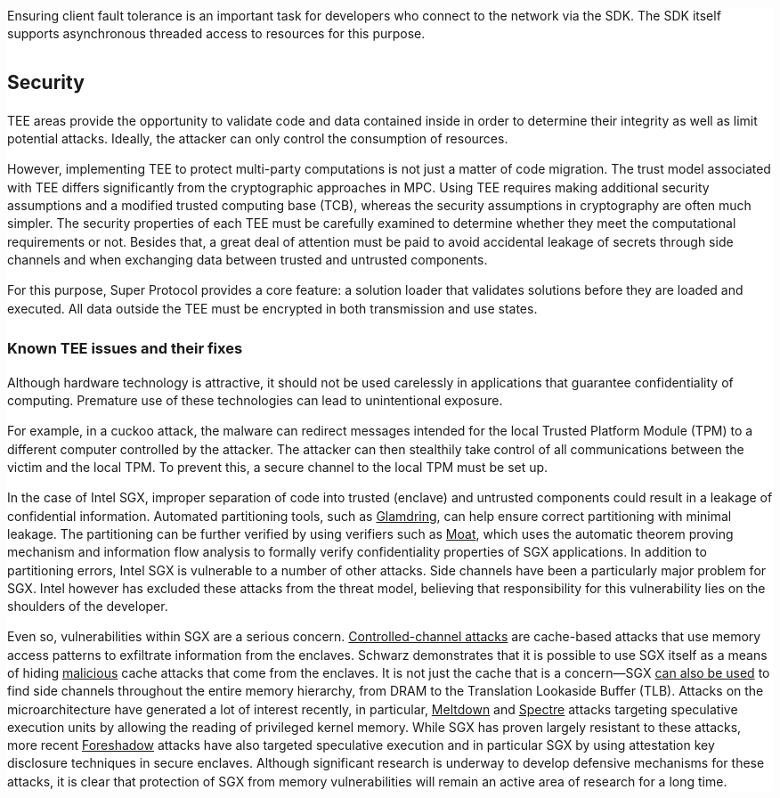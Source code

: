 Ensuring client fault tolerance is an important task for developers who connect to the network via the SDK. The SDK itself supports asynchronous threaded access to resources for this purpose.

## Security

TEE areas provide the opportunity to validate code and data contained inside in order to determine their integrity as well as limit potential attacks. Ideally, the attacker can only control the consumption of resources.

However, implementing TEE to protect multi-party computations is not just a matter of code migration. The trust model associated with TEE differs significantly from the cryptographic approaches in MPC. Using TEE requires making additional security assumptions and a modified trusted computing base (TCB), whereas the security assumptions in cryptography are often much simpler. The security properties of each TEE must be carefully examined to determine whether they meet the computational requirements or not. Besides that, a great deal of attention must be paid to avoid accidental leakage of secrets through side channels and when exchanging data between trusted and untrusted components.

For this purpose, Super Protocol provides a core feature: a solution loader that validates solutions before they are loaded and executed. All data outside the TEE must be encrypted in both transmission and use states.

### Known TEE issues and their fixes

Although hardware technology is attractive, it should not be used carelessly in applications that guarantee confidentiality of computing. Premature use of these technologies can lead to unintentional exposure.

For example, in a cuckoo attack, the malware can redirect messages intended for the local Trusted Platform Module (TPM) to a different computer controlled by the attacker. The attacker can then stealthily take control of all communications between the victim and the local TPM. To prevent this, a secure channel to the local TPM must be set up.

In the case of Intel SGX, improper separation of code into trusted (enclave) and untrusted components could result in a leakage of confidential information. Automated partitioning tools, such as [Glamdring](https://www.researchgate.net/publication/317933820_Glamdring_Automatic_Application_Partitioning_for_Intel_SGX), can help ensure correct partitioning with minimal leakage. The partitioning can be further verified by using verifiers such as [Moat](https://www.microsoft.com/en-us/research/wp-content/uploads/2016/02/ccsfp089-sinhaA.pdf), which uses the automatic theorem proving mechanism and information flow analysis to formally verify confidentiality properties of SGX applications. In addition to partitioning errors, Intel SGX is vulnerable to a number of other attacks. Side channels have been a particularly major problem for SGX. Intel however has excluded these attacks from the threat model, believing that responsibility for this vulnerability lies on the shoulders of the developer.

Even so, vulnerabilities within SGX are a serious concern. [Controlled-channel attacks](https://www.ieee-security.org/TC/SP2015/papers-archived/6949a640.pdf) are cache-based attacks that use memory access patterns to exfiltrate information from the enclaves. Schwarz demonstrates that it is possible to use SGX itself as a means of hiding [malicious](https://arxiv.org/pdf/1702.08719.pdf) cache attacks that come from the enclaves. It is not just the cache that is a concern—SGX [can also be used](https://www.researchgate.net/publication/317061754_Leaky_Cauldron_on_the_Dark_Land_Understanding_Memory_Side-Channel_Hazards_in_SGX) to find side channels throughout the entire memory hierarchy, from DRAM to the Translation Lookaside Buffer (TLB). Attacks on the microarchitecture have generated a lot of interest recently, in particular, [Meltdown](https://www.usenix.net/system/files/conference/usenixsecurity18/sec18-lipp.pdf) and [Spectre](https://arxiv.org/abs/1801.01203) attacks targeting speculative execution units by allowing the reading of privileged kernel memory. While SGX has proven largely resistant to these attacks, more recent [Foreshadow](https://www.usenix.org/conference/usenixsecurity18/presentation/bulck) attacks have also targeted speculative execution and in particular SGX by using attestation key disclosure techniques in secure enclaves. Although significant research is underway to develop defensive mechanisms for these attacks, it is clear that protection of SGX from memory vulnerabilities will remain an active area of research for a long time.
